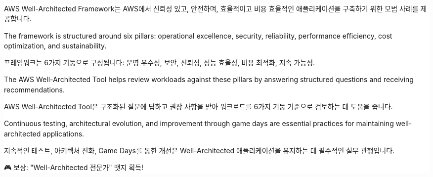 
AWS Well-Architected Framework는 AWS에서 신뢰성 있고, 안전하며, 효율적이고 비용 효율적인 애플리케이션을 구축하기 위한 모범 사례를 제공합니다.


The framework is structured around six pillars: operational excellence, security, reliability, performance efficiency, cost optimization, and sustainability.


프레임워크는 6가지 기둥으로 구성됩니다: 운영 우수성, 보안, 신뢰성, 성능 효율성, 비용 최적화, 지속 가능성.


The AWS Well-Architected Tool helps review workloads against these pillars by answering structured questions and receiving recommendations.


AWS Well-Architected Tool은 구조화된 질문에 답하고 권장 사항을 받아 워크로드를 6가지 기둥 기준으로 검토하는 데 도움을 줍니다.


Continuous testing, architectural evolution, and improvement through game days are essential practices for maintaining well-architected applications.


지속적인 테스트, 아키텍처 진화, Game Days를 통한 개선은 Well-Architected 애플리케이션을 유지하는 데 필수적인 실무 관행입니다.


🎮 보상: "Well-Architected 전문가" 뱃지 획득!
